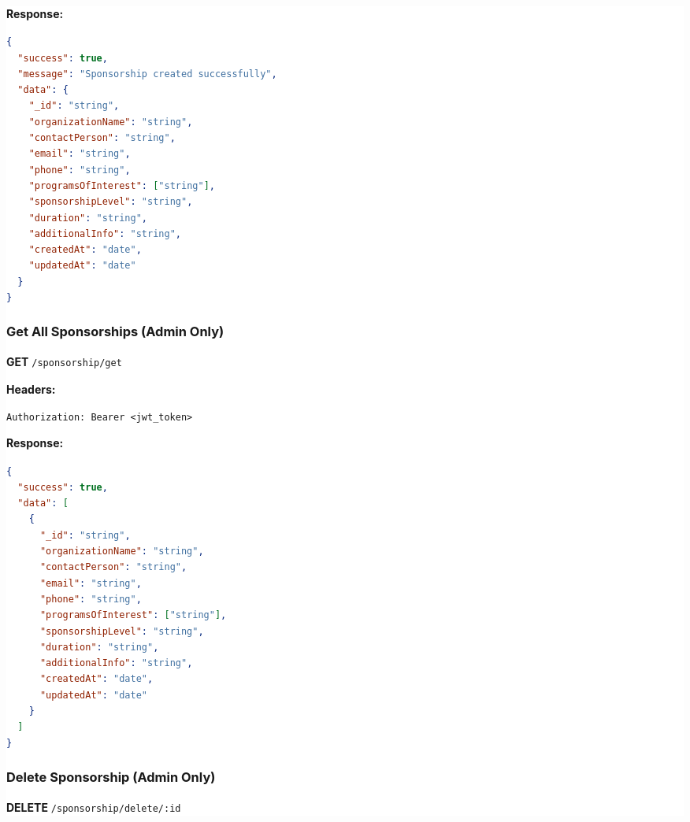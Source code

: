 **Response:**
```json
{
  "success": true,
  "message": "Sponsorship created successfully",
  "data": {
    "_id": "string",
    "organizationName": "string",
    "contactPerson": "string",
    "email": "string",
    "phone": "string",
    "programsOfInterest": ["string"],
    "sponsorshipLevel": "string",
    "duration": "string",
    "additionalInfo": "string",
    "createdAt": "date",
    "updatedAt": "date"
  }
}
```

### Get All Sponsorships (Admin Only)
**GET** `/sponsorship/get`

**Headers:**
```
Authorization: Bearer <jwt_token>
```

**Response:**
```json
{
  "success": true,
  "data": [
    {
      "_id": "string",
      "organizationName": "string",
      "contactPerson": "string",
      "email": "string",
      "phone": "string",
      "programsOfInterest": ["string"],
      "sponsorshipLevel": "string",
      "duration": "string",
      "additionalInfo": "string",
      "createdAt": "date",
      "updatedAt": "date"
    }
  ]
}
```

### Delete Sponsorship (Admin Only)
**DELETE** `/sponsorship/delete/:id`
